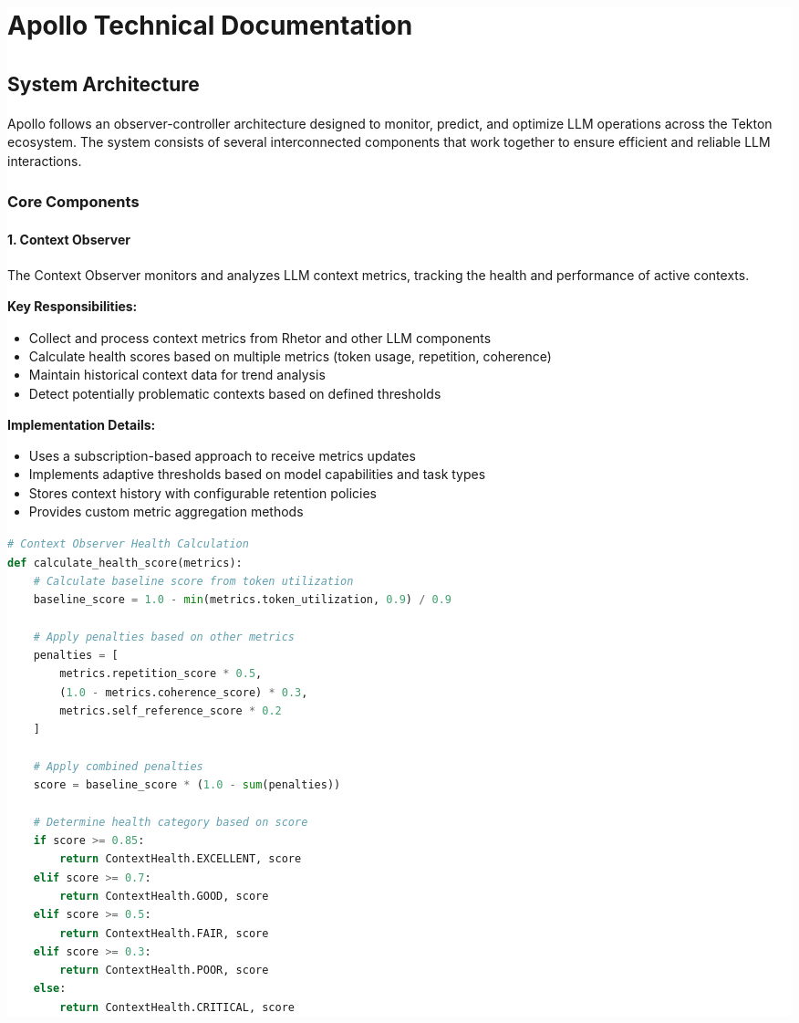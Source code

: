 # Apollo Technical Documentation

## System Architecture

Apollo follows an observer-controller architecture designed to monitor, predict, and optimize LLM operations across the Tekton ecosystem. The system consists of several interconnected components that work together to ensure efficient and reliable LLM interactions.

### Core Components

#### 1. Context Observer

The Context Observer monitors and analyzes LLM context metrics, tracking the health and performance of active contexts.

**Key Responsibilities:**
- Collect and process context metrics from Rhetor and other LLM components
- Calculate health scores based on multiple metrics (token usage, repetition, coherence)
- Maintain historical context data for trend analysis
- Detect potentially problematic contexts based on defined thresholds

**Implementation Details:**
- Uses a subscription-based approach to receive metrics updates
- Implements adaptive thresholds based on model capabilities and task types
- Stores context history with configurable retention policies
- Provides custom metric aggregation methods

```python
# Context Observer Health Calculation
def calculate_health_score(metrics):
    # Calculate baseline score from token utilization
    baseline_score = 1.0 - min(metrics.token_utilization, 0.9) / 0.9
    
    # Apply penalties based on other metrics
    penalties = [
        metrics.repetition_score * 0.5,
        (1.0 - metrics.coherence_score) * 0.3,
        metrics.self_reference_score * 0.2
    ]
    
    # Apply combined penalties
    score = baseline_score * (1.0 - sum(penalties))
    
    # Determine health category based on score
    if score >= 0.85:
        return ContextHealth.EXCELLENT, score
    elif score >= 0.7:
        return ContextHealth.GOOD, score
    elif score >= 0.5:
        return ContextHealth.FAIR, score
    elif score >= 0.3:
        return ContextHealth.POOR, score
    else:
        return ContextHealth.CRITICAL, score
```
